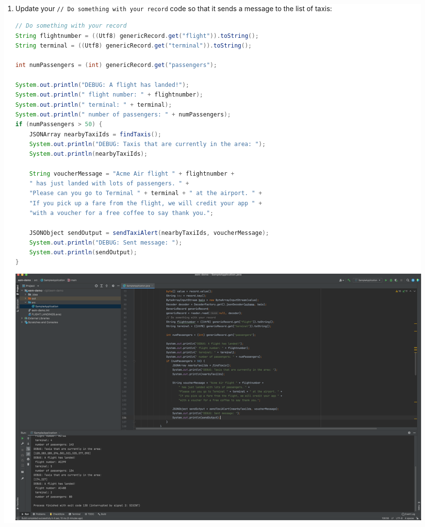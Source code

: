 1. Update your `// Do something with your record` code so that it sends a message to the list of taxis:
    ```java
    // Do something with your record
    String flightnumber = ((Utf8) genericRecord.get("flight")).toString();
    String terminal = ((Utf8) genericRecord.get("terminal")).toString();

    int numPassengers = (int) genericRecord.get("passengers");

    System.out.println("DEBUG: A flight has landed!");
    System.out.println(" flight number: " + flightnumber);
    System.out.println(" terminal: " + terminal);
    System.out.println(" number of passengers: " + numPassengers);
    if (numPassengers > 50) {
        JSONArray nearbyTaxiIds = findTaxis();
        System.out.println("DEBUG: Taxis that are currently in the area: ");
        System.out.println(nearbyTaxiIds);

        String voucherMessage = "Acme Air flight " + flightnumber +
        " has just landed with lots of passengers. " +
        "Please can you go to Terminal " + terminal + " at the airport. " +
        "If you pick up a fare from the flight, we will credit your app " +
        "with a voucher for a free coffee to say thank you.";

        JSONObject sendOutput = sendTaxiAlert(nearbyTaxiIds, voucherMessage);
        System.out.println("DEBUG: Sent message: ");
        System.out.println(sendOutput);
    }
    ```
    ![](./images/image-39.png)
